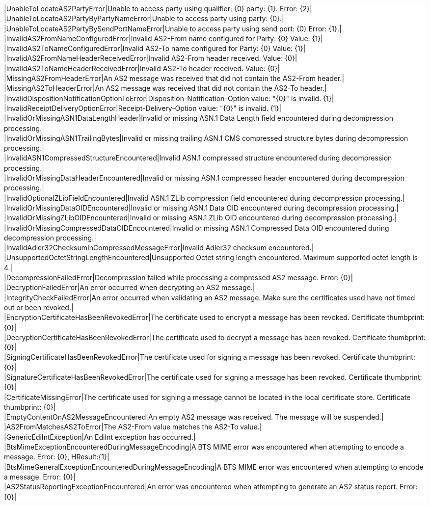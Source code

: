 |UnableToLocateAS2PartyError|Unable to access party using qualifier: {0} party: {1}.  Error: {2}|  
|UnableToLocateAS2PartyByPartyNameError|Unable to access party using party: {0}.|  
|UnableToLocateAS2PartyBySendPortNameError|Unable to access party using send port: {0}  Error: {1}.|  
|InvalidAS2FromNameConfiguredError|Invalid AS2-From name configured for Party: {0}   Value: {1}|  
|InvalidAS2ToNameConfiguredError|Invalid AS2-To name configured for Party: {0}   Value: {1}|  
|InvalidAS2FromNameHeaderReceivedError|Invalid AS2-From header received.  Value: {0}|  
|InvalidAS2ToNameHeaderReceivedError|Invalid AS2-To header received.  Value: {0}|  
|MissingAS2FromHeaderError|An AS2 message was received that did not contain the AS2-From header.|  
|MissingAS2ToHeaderError|An AS2 message was received that did not contain the AS2-To header.|  
|InvalidDispositionNotificationOptionToError|Disposition-Notification-Option value: "{0}" is invalid.  {1}|  
|InvalidReceiptDeliveryOptionError|Receipt-Delivery-Option value: "{0}" is invalid.  {1}|  
|InvalidOrMissingASN1DataLengthHeader|Invalid or missing ASN.1 Data Length field encountered during decompression processing.|  
|InvalidOrMissingASN1TrailingBytes|Invalid or missing trailing ASN.1 CMS compressed structure bytes during decompression processing.|  
|InvalidASN1CompressedStructureEncountered|Invalid ASN.1 compressed structure encountered during decompression processing.|  
|InvalidOrMissingDataHeaderEncountered|Invalid or missing ASN.1 compressed header encountered during decompression processing.|  
|InvalidOptionalZLibFieldEncountered|Invalid ASN.1 ZLib compression field encountered during decompression processing.|  
|InvalidOrMissingDataOIDEncountered|Invalid or missing ASN.1 Data OID encountered during decompression processing.|  
|InvalidOrMissingZLibOIDEncountered|Invalid or missing ASN.1 ZLib OID encountered during decompression processing.|  
|InvalidOrMissingCompressedDataOIDEncountered|Invalid or missing ASN.1 Compressed Data OID encountered during decompression processing.|  
|InvalidAdler32ChecksumInCompressedMessageError|Invalid Adler32 checksum encountered.|  
|UnsupportedOctetStringLengthEncountered|Unsupported Octet string length encountered.  Maximum supported octet length is 4.|  
|DecompressionFailedError|Decompression failed while processing a compressed AS2 message.  Error: {0}|  
|DecryptionFailedError|An error occurred when decrypting an AS2 message.|  
|IntegrityCheckFailedError|An error occurred when validating an AS2 message.  Make sure the certificates used have not timed out or been revoked.|  
|EncryptionCertificateHasBeenRevokedError|The certificate used to encrypt a message has been revoked. Certificate thumbprint: {0}|  
|DecryptionCertificateHasBeenRevokedError|The certificate used to decrypt a message has been revoked. Certificate thumbprint: {0}|  
|SigningCertificateHasBeenRevokedError|The certificate used for signing a message has been revoked. Certificate thumbprint: {0}|  
|SignatureCertificateHasBeenRevokedError|The certificate used for signing a message has been revoked. Certificate thumbprint: {0}|  
|CertificateMissingError|The certificate used for signing a message cannot be located in the local certificate store. Certificate thumbprint: {0}|  
|EmptyContentOnAS2MessageEncountered|An empty AS2 message was received.  The message will be suspended.|  
|AS2FromMatchesAS2ToError|The AS2-From value matches the AS2-To value.|  
|GenericEdiIntException|An EdiInt exception has occurred.|  
|BtsMimeExceptionEncounteredDuringMessageEncoding|A BTS MIME error was encountered when attempting to encode a message.  Error: {0}, HResult:{1}|  
|BtsMimeGeneralExceptionEncounteredDuringMessageEncoding|A BTS MIME error was encountered when attempting to encode a message.  Error: {0}|  
|AS2StatusReportingExceptionEncountered|An error was encountered when attempting to generate an AS2 status report.  Error: {0}|